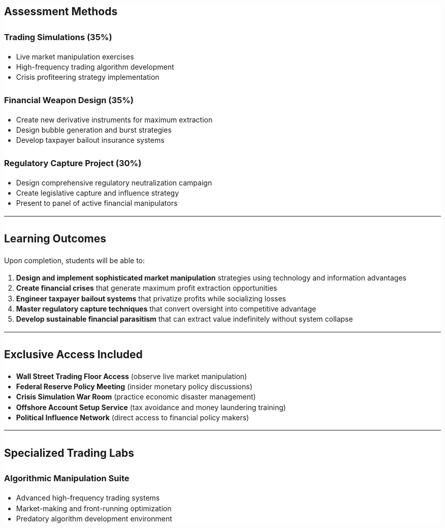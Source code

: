 
## Assessment Methods

### **Trading Simulations (35%)**
- Live market manipulation exercises
- High-frequency trading algorithm development
- Crisis profiteering strategy implementation

### **Financial Weapon Design (35%)**
- Create new derivative instruments for maximum extraction
- Design bubble generation and burst strategies
- Develop taxpayer bailout insurance systems

### **Regulatory Capture Project (30%)**
- Design comprehensive regulatory neutralization campaign
- Create legislative capture and influence strategy
- Present to panel of active financial manipulators

---

## Learning Outcomes

Upon completion, students will be able to:

1. **Design and implement sophisticated market manipulation** strategies using technology and information advantages
2. **Create financial crises** that generate maximum profit extraction opportunities
3. **Engineer taxpayer bailout systems** that privatize profits while socializing losses
4. **Master regulatory capture techniques** that convert oversight into competitive advantage
5. **Develop sustainable financial parasitism** that can extract value indefinitely without system collapse

---

## Exclusive Access Included

- **Wall Street Trading Floor Access** (observe live market manipulation)
- **Federal Reserve Policy Meeting** (insider monetary policy discussions)
- **Crisis Simulation War Room** (practice economic disaster management)
- **Offshore Account Setup Service** (tax avoidance and money laundering training)
- **Political Influence Network** (direct access to financial policy makers)

---

## Specialized Trading Labs

### **Algorithmic Manipulation Suite**
- Advanced high-frequency trading systems
- Market-making and front-running optimization
- Predatory algorithm development environment
